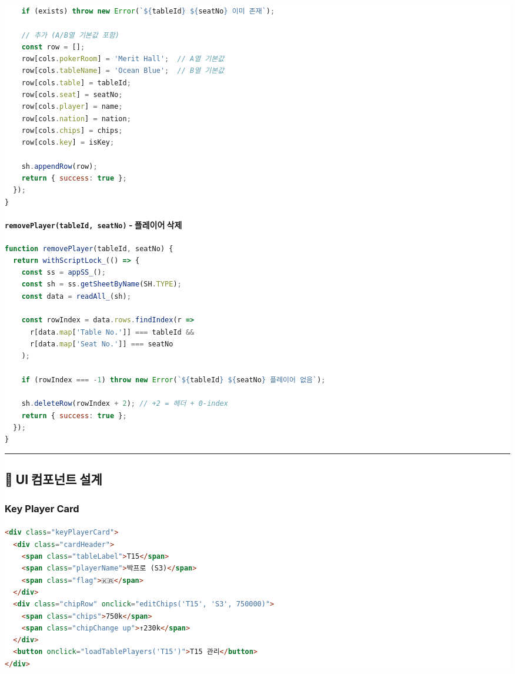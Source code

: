 ```javascript
    if (exists) throw new Error(`${tableId} ${seatNo} 이미 존재`);

    // 추가 (A/B열 기본값 포함)
    const row = [];
    row[cols.pokerRoom] = 'Merit Hall';  // A열 기본값
    row[cols.tableName] = 'Ocean Blue';  // B열 기본값
    row[cols.table] = tableId;
    row[cols.seat] = seatNo;
    row[cols.player] = name;
    row[cols.nation] = nation;
    row[cols.chips] = chips;
    row[cols.key] = isKey;

    sh.appendRow(row);
    return { success: true };
  });
}
```

#### `removePlayer(tableId, seatNo)` - 플레이어 삭제
```javascript
function removePlayer(tableId, seatNo) {
  return withScriptLock_(() => {
    const ss = appSS_();
    const sh = ss.getSheetByName(SH.TYPE);
    const data = readAll_(sh);

    const rowIndex = data.rows.findIndex(r =>
      r[data.map['Table No.']] === tableId &&
      r[data.map['Seat No.']] === seatNo
    );

    if (rowIndex === -1) throw new Error(`${tableId} ${seatNo} 플레이어 없음`);

    sh.deleteRow(rowIndex + 2); // +2 = 헤더 + 0-index
    return { success: true };
  });
}
```

---

## 🎨 UI 컴포넌트 설계

### Key Player Card
```html
<div class="keyPlayerCard">
  <div class="cardHeader">
    <span class="tableLabel">T15</span>
    <span class="playerName">박프로 (S3)</span>
    <span class="flag">🇰🇷</span>
  </div>
  <div class="chipRow" onclick="editChips('T15', 'S3', 750000)">
    <span class="chips">750k</span>
    <span class="chipChange up">↑230k</span>
  </div>
  <button onclick="loadTablePlayers('T15')">T15 관리</button>
</div>
```

